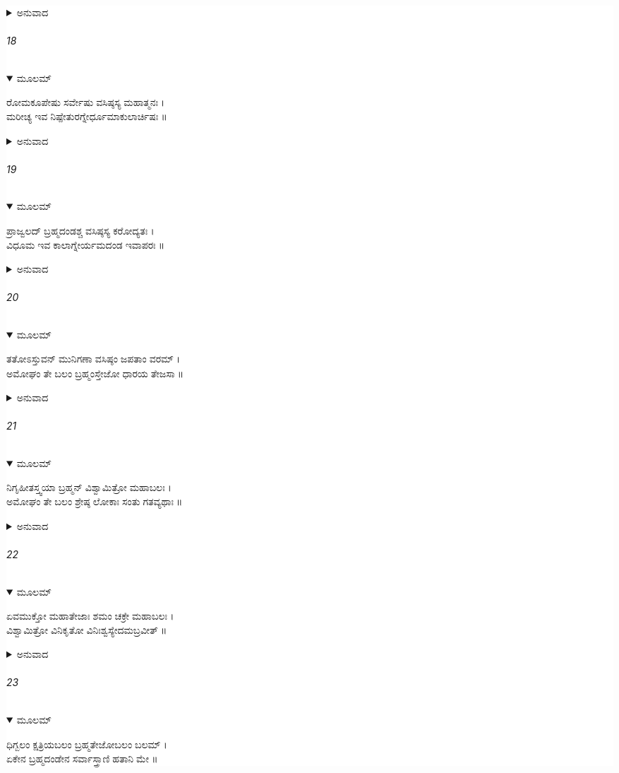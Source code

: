 <details><summary>ಅನುವಾದ</summary></details>

###### 18


<details open><summary>ಮೂಲಮ್</summary>

ರೋಮಕೂಪೇಷು ಸರ್ವೇಷು ವಸಿಷ್ಠಸ್ಯ ಮಹಾತ್ಮನಃ ।  
ಮರೀಚ್ಯ ಇವ ನಿಷ್ಪೇತುರಗ್ನೇರ್ಧೂಮಾಕುಲಾರ್ಚಿಷಃ ॥
</details>

<details><summary>ಅನುವಾದ</summary></details>

###### 19


<details open><summary>ಮೂಲಮ್</summary>

ಪ್ರಾಜ್ವಲದ್ ಬ್ರಹ್ಮದಂಡಶ್ಚ ವಸಿಷ್ಠಸ್ಯ ಕರೋದ್ಯತಃ ।  
ವಿಧೂಮ ಇವ ಕಾಲಾಗ್ನೇರ್ಯಮದಂಡ ಇವಾಪರಃ ॥
</details>

<details><summary>ಅನುವಾದ</summary></details>

###### 20


<details open><summary>ಮೂಲಮ್</summary>

ತತೋಽಸ್ತುವನ್ ಮುನಿಗಣಾ ವಸಿಷ್ಠಂ ಜಪತಾಂ ವರಮ್ ।  
ಅಮೋಘಂ ತೇ ಬಲಂ ಬ್ರಹ್ಮಂಸ್ತೇಜೋ ಧಾರಯ ತೇಜಸಾ ॥
</details>

<details><summary>ಅನುವಾದ</summary></details>

###### 21


<details open><summary>ಮೂಲಮ್</summary>

ನಿಗೃಹೀತಸ್ತ್ವಯಾ ಬ್ರಹ್ಮನ್ ವಿಶ್ವಾಮಿತ್ರೋ ಮಹಾಬಲಃ ।  
ಅಮೋಘಂ ತೇ ಬಲಂ ಶ್ರೇಷ್ಠ ಲೋಕಾಃ ಸಂತು ಗತವ್ಯಥಾಃ ॥
</details>

<details><summary>ಅನುವಾದ</summary></details>

###### 22


<details open><summary>ಮೂಲಮ್</summary>

ಏವಮುಕ್ತೋ ಮಹಾತೇಜಾಃ ಶಮಂ ಚಕ್ರೇ ಮಹಾಬಲಃ ।  
ವಿಶ್ವಾಮಿತ್ರೋ ವಿನಿಕೃತೋ ವಿನಿಃಶ್ವಸ್ಯೇದಮಬ್ರವೀತ್ ॥
</details>

<details><summary>ಅನುವಾದ</summary></details>

###### 23


<details open><summary>ಮೂಲಮ್</summary>

ಧಿಗ್ಬಲಂ ಕ್ಷತ್ರಿಯಬಲಂ ಬ್ರಹ್ಮತೇಜೋಬಲಂ ಬಲಮ್ ।  
ಏಕೇನ ಬ್ರಹ್ಮದಂಡೇನ ಸರ್ವಾಸ್ತ್ರಾಣಿ ಹತಾನಿ ಮೇ ॥
</details>
